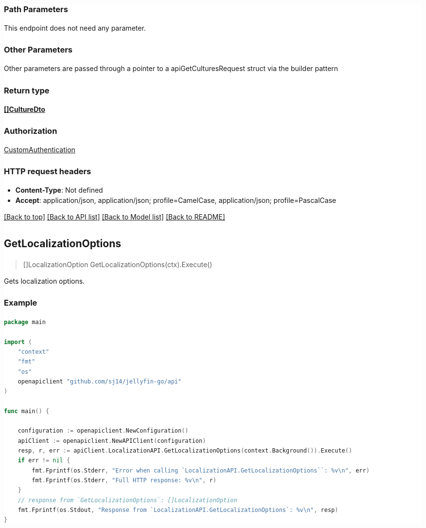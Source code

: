 ### Path Parameters

This endpoint does not need any parameter.

### Other Parameters

Other parameters are passed through a pointer to a apiGetCulturesRequest struct via the builder pattern


### Return type

[**[]CultureDto**](CultureDto.md)

### Authorization

[CustomAuthentication](../README.md#CustomAuthentication)

### HTTP request headers

- **Content-Type**: Not defined
- **Accept**: application/json, application/json; profile=CamelCase, application/json; profile=PascalCase

[[Back to top]](#) [[Back to API list]](../README.md#documentation-for-api-endpoints)
[[Back to Model list]](../README.md#documentation-for-models)
[[Back to README]](../README.md)


## GetLocalizationOptions

> []LocalizationOption GetLocalizationOptions(ctx).Execute()

Gets localization options.

### Example

```go
package main

import (
	"context"
	"fmt"
	"os"
	openapiclient "github.com/sj14/jellyfin-go/api"
)

func main() {

	configuration := openapiclient.NewConfiguration()
	apiClient := openapiclient.NewAPIClient(configuration)
	resp, r, err := apiClient.LocalizationAPI.GetLocalizationOptions(context.Background()).Execute()
	if err != nil {
		fmt.Fprintf(os.Stderr, "Error when calling `LocalizationAPI.GetLocalizationOptions``: %v\n", err)
		fmt.Fprintf(os.Stderr, "Full HTTP response: %v\n", r)
	}
	// response from `GetLocalizationOptions`: []LocalizationOption
	fmt.Fprintf(os.Stdout, "Response from `LocalizationAPI.GetLocalizationOptions`: %v\n", resp)
}
```
